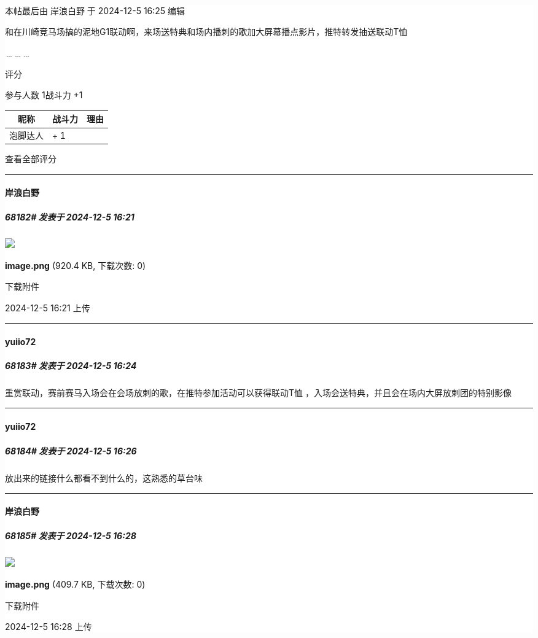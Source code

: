  本帖最后由 岸浪白野 于 2024-12-5 16:25 编辑 

和在川崎竞马场搞的泥地G1联动啊，来场送特典和场内播刺的歌加大屏幕播点影片，推特转发抽送联动T恤

﹍﹍﹍

评分

 参与人数 1战斗力 +1

|昵称|战斗力|理由|
|----|---|---|
| 泡脚达人| + 1||

查看全部评分

*****

####  岸浪白野  
##### 68182#       发表于 2024-12-5 16:21

<img src="https://img.saraba1st.com/forum/202412/05/162152meyv7zef0jz6is3x.png" referrerpolicy="no-referrer">

<strong>image.png</strong> (920.4 KB, 下载次数: 0)

下载附件

2024-12-5 16:21 上传

*****

####  yuiio72  
##### 68183#       发表于 2024-12-5 16:24

重赏联动，赛前赛马入场会在会场放刺的歌，在推特参加活动可以获得联动T恤 ，入场会送特典，并且会在场内大屏放刺团的特别影像


*****

####  yuiio72  
##### 68184#       发表于 2024-12-5 16:26

放出来的链接什么都看不到什么的，这熟悉的草台味

*****

####  岸浪白野  
##### 68185#       发表于 2024-12-5 16:28

<img src="https://img.saraba1st.com/forum/202412/05/162810s1iu5897iz9693i1.png" referrerpolicy="no-referrer">

<strong>image.png</strong> (409.7 KB, 下载次数: 0)

下载附件

2024-12-5 16:28 上传
